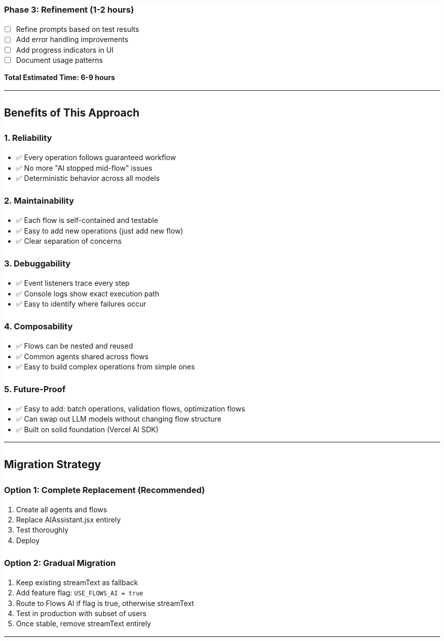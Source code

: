 ### Phase 3: Refinement (1-2 hours)
- [ ] Refine prompts based on test results
- [ ] Add error handling improvements
- [ ] Add progress indicators in UI
- [ ] Document usage patterns

**Total Estimated Time: 6-9 hours**

---

## Benefits of This Approach

### 1. Reliability
- ✅ Every operation follows guaranteed workflow
- ✅ No more "AI stopped mid-flow" issues
- ✅ Deterministic behavior across all models

### 2. Maintainability
- ✅ Each flow is self-contained and testable
- ✅ Easy to add new operations (just add new flow)
- ✅ Clear separation of concerns

### 3. Debuggability
- ✅ Event listeners trace every step
- ✅ Console logs show exact execution path
- ✅ Easy to identify where failures occur

### 4. Composability
- ✅ Flows can be nested and reused
- ✅ Common agents shared across flows
- ✅ Easy to build complex operations from simple ones

### 5. Future-Proof
- ✅ Easy to add: batch operations, validation flows, optimization flows
- ✅ Can swap out LLM models without changing flow structure
- ✅ Built on solid foundation (Vercel AI SDK)

---

## Migration Strategy

### Option 1: Complete Replacement (Recommended)
1. Create all agents and flows
2. Replace AIAssistant.jsx entirely
3. Test thoroughly
4. Deploy

### Option 2: Gradual Migration
1. Keep existing streamText as fallback
2. Add feature flag: `USE_FLOWS_AI = true`
3. Route to Flows AI if flag is true, otherwise streamText
4. Test in production with subset of users
5. Once stable, remove streamText entirely

---
